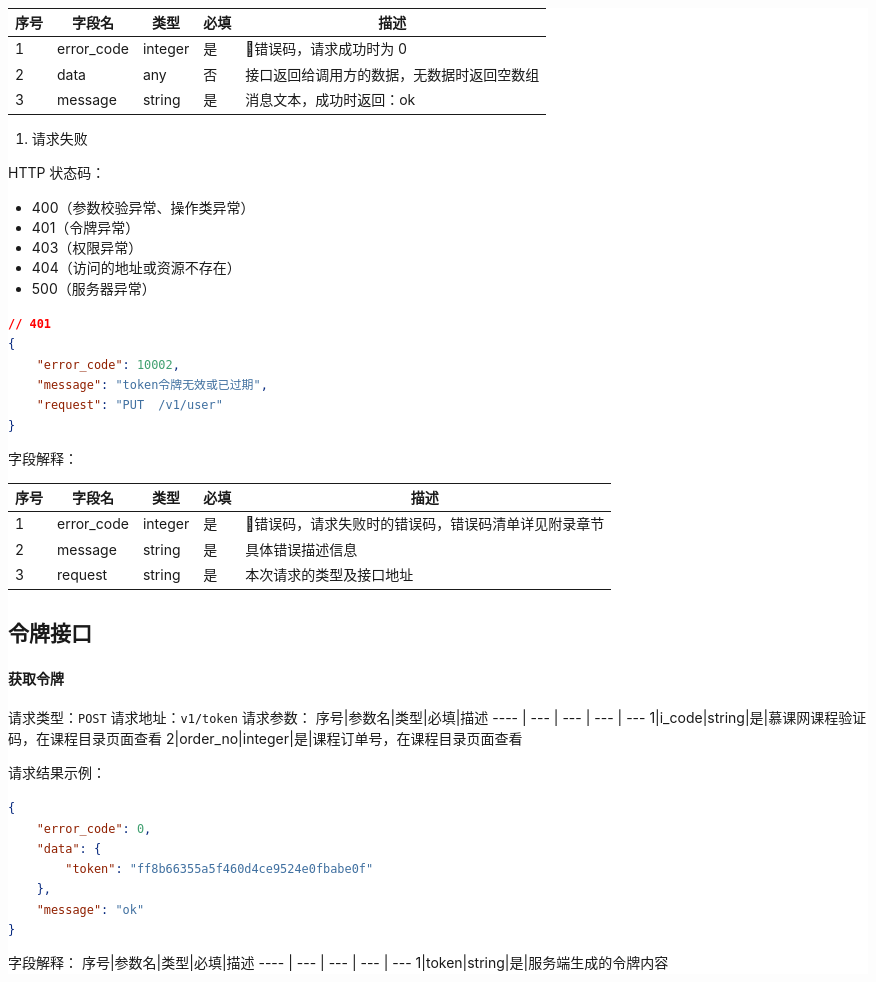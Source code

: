 序号|字段名|类型|必填|描述
  ---- | --- | --- | --- | ---
1|error_code|integer|是|错误码，请求成功时为 0
2|data|any|否|接口返回给调用方的数据，无数据时返回空数组
3|message|string|是|消息文本，成功时返回：ok

1. 请求失败  
   
HTTP 状态码：   
* 400（参数校验异常、操作类异常）  
* 401（令牌异常）  
* 403（权限异常）
* 404（访问的地址或资源不存在） 
* 500（服务器异常）

``` json
// 401
{
    "error_code": 10002,
    "message": "token令牌无效或已过期",
    "request": "PUT  /v1/user"
}
```

字段解释：

序号|字段名|类型|必填|描述
  ---- | --- | --- | --- | ---
1|error_code|integer|是|错误码，请求失败时的错误码，错误码清单详见附录章节
2|message|string|是| 具体错误描述信息
3|request|string|是| 本次请求的类型及接口地址

## 令牌接口

#### 获取令牌

请求类型：`POST`
请求地址：`v1/token`
请求参数：
序号|参数名|类型|必填|描述
  ---- | --- | --- | --- | ---
  1|i_code|string|是|慕课网课程验证码，在课程目录页面查看
  2|order_no|integer|是|课程订单号，在课程目录页面查看
  

请求结果示例：
```json
{
    "error_code": 0,
    "data": {
        "token": "ff8b66355a5f460d4ce9524e0fbabe0f"
    },
    "message": "ok"
}
```
字段解释：
序号|参数名|类型|必填|描述
  ---- | --- | --- | --- | ---
1|token|string|是|服务端生成的令牌内容
